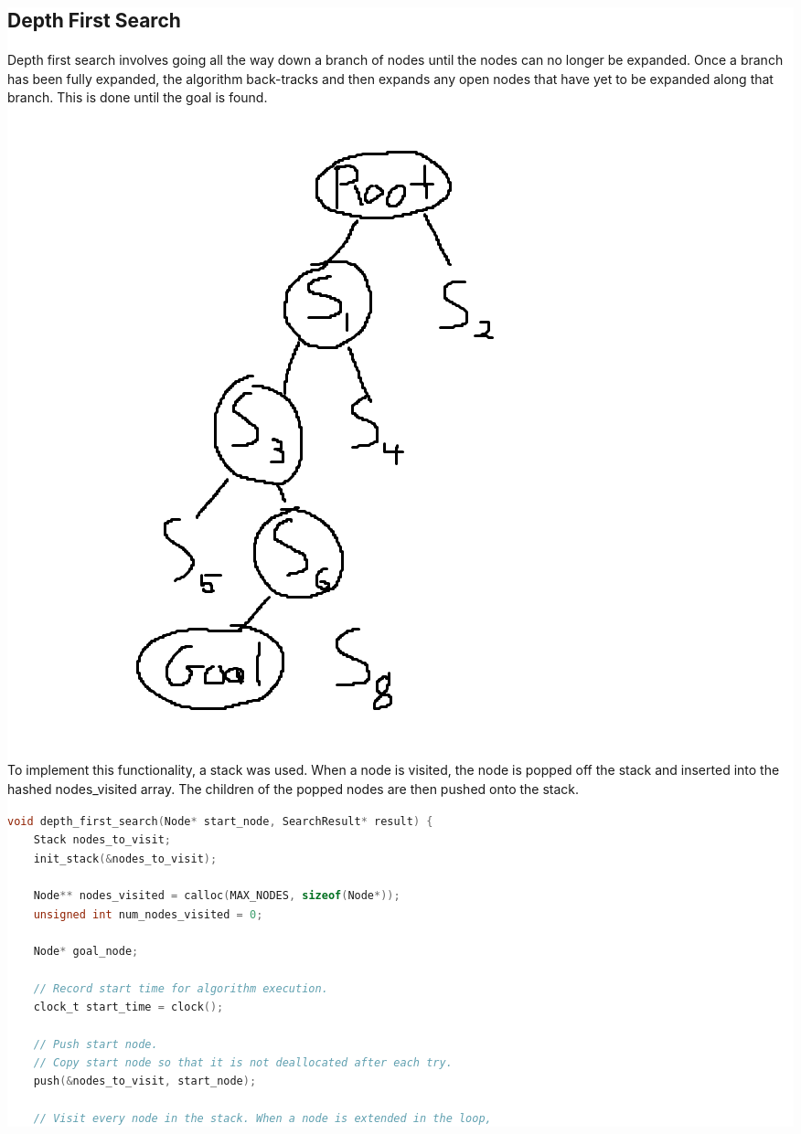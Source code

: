 ## Depth First Search
Depth first search involves going all the way down a branch of nodes until the nodes can no longer be expanded. Once a branch has been fully expanded, the algorithm back-tracks and then expands any open nodes that have yet to be expanded along that branch. This is done until the goal is found.

![DFS Example](assets/dfs-example.png)

To implement this functionality, a stack was used. When a node is visited, the node is popped off the stack and inserted into the hashed nodes_visited array. The children of the popped nodes are then pushed onto the stack.

```c
void depth_first_search(Node* start_node, SearchResult* result) {
    Stack nodes_to_visit;
    init_stack(&nodes_to_visit);

    Node** nodes_visited = calloc(MAX_NODES, sizeof(Node*));
    unsigned int num_nodes_visited = 0;
    
    Node* goal_node;

    // Record start time for algorithm execution.
    clock_t start_time = clock();

    // Push start node.
    // Copy start node so that it is not deallocated after each try.
    push(&nodes_to_visit, start_node);

    // Visit every node in the stack. When a node is extended in the loop,
```